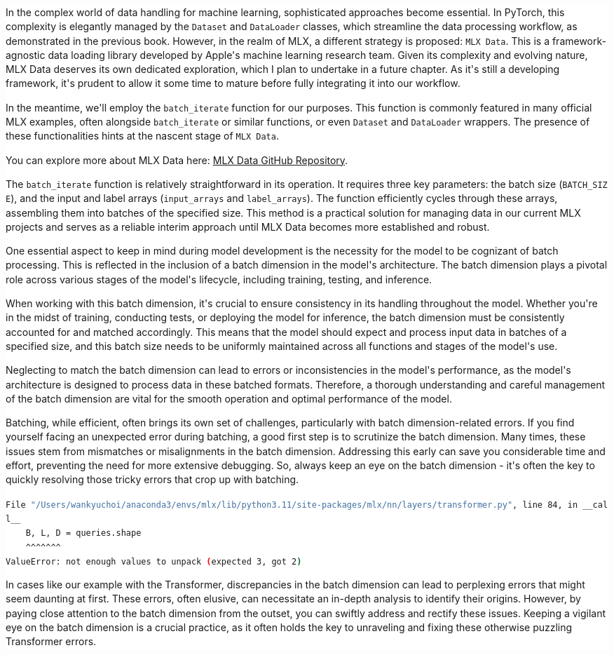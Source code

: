 In the complex world of data handling for machine learning, sophisticated approaches become essential. In PyTorch, this complexity is elegantly managed by the `Dataset` and `DataLoader` classes, which streamline the data processing workflow, as demonstrated in the previous book. However, in the realm of MLX, a different strategy is proposed: `MLX Data`. This is a framework-agnostic data loading library developed by Apple's machine learning research team. Given its complexity and evolving nature, MLX Data deserves its own dedicated exploration, which I plan to undertake in a future chapter. As it's still a developing framework, it's prudent to allow it some time to mature before fully integrating it into our workflow.

In the meantime, we'll employ the `batch_iterate` function for our purposes. This function is commonly featured in many official MLX examples, often alongside `batch_iterate` or similar functions, or even `Dataset` and `DataLoader` wrappers. The presence of these functionalities hints at the nascent stage of `MLX Data`.

You can explore more about MLX Data here: [MLX Data GitHub Repository](https://github.com/ml-explore/mlx-data).

The `batch_iterate` function is relatively straightforward in its operation. It requires three key parameters: the batch size (`BATCH_SIZE`), and the input and label arrays (`input_arrays` and `label_arrays`). The function efficiently cycles through these arrays, assembling them into batches of the specified size. This method is a practical solution for managing data in our current MLX projects and serves as a reliable interim approach until MLX Data becomes more established and robust.

One essential aspect to keep in mind during model development is the necessity for the model to be cognizant of batch processing. This is reflected in the inclusion of a batch dimension in the model's architecture. The batch dimension plays a pivotal role across various stages of the model's lifecycle, including training, testing, and inference.

When working with this batch dimension, it's crucial to ensure consistency in its handling throughout the model. Whether you're in the midst of training, conducting tests, or deploying the model for inference, the batch dimension must be consistently accounted for and matched accordingly. This means that the model should expect and process input data in batches of a specified size, and this batch size needs to be uniformly maintained across all functions and stages of the model's use.

Neglecting to match the batch dimension can lead to errors or inconsistencies in the model's performance, as the model's architecture is designed to process data in these batched formats. Therefore, a thorough understanding and careful management of the batch dimension are vital for the smooth operation and optimal performance of the model.

Batching, while efficient, often brings its own set of challenges, particularly with batch dimension-related errors. If you find yourself facing an unexpected error during batching, a good first step is to scrutinize the batch dimension. Many times, these issues stem from mismatches or misalignments in the batch dimension. Addressing this early can save you considerable time and effort, preventing the need for more extensive debugging. So, always keep an eye on the batch dimension - it's often the key to quickly resolving those tricky errors that crop up with batching.

```bash
File "/Users/wankyuchoi/anaconda3/envs/mlx/lib/python3.11/site-packages/mlx/nn/layers/transformer.py", line 84, in __call__
    B, L, D = queries.shape
    ^^^^^^^
ValueError: not enough values to unpack (expected 3, got 2)
```

In cases like our example with the Transformer, discrepancies in the batch dimension can lead to perplexing errors that might seem daunting at first. These errors, often elusive, can necessitate an in-depth analysis to identify their origins. However, by paying close attention to the batch dimension from the outset, you can swiftly address and rectify these issues. Keeping a vigilant eye on the batch dimension is a crucial practice, as it often holds the key to unraveling and fixing these otherwise puzzling Transformer errors.
